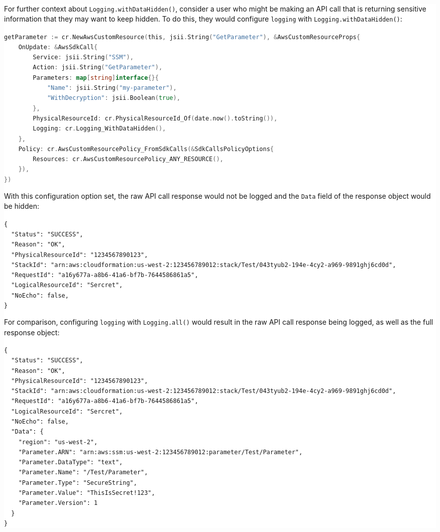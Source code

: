For further context about `Logging.withDataHidden()`, consider a user who might be making an API call that is returning sensitive information that they may want to keep hidden. To do this, they would configure `logging` with `Logging.withDataHidden()`:

```go
getParameter := cr.NewAwsCustomResource(this, jsii.String("GetParameter"), &AwsCustomResourceProps{
	OnUpdate: &AwsSdkCall{
		Service: jsii.String("SSM"),
		Action: jsii.String("GetParameter"),
		Parameters: map[string]interface{}{
			"Name": jsii.String("my-parameter"),
			"WithDecryption": jsii.Boolean(true),
		},
		PhysicalResourceId: cr.PhysicalResourceId_Of(date.now().toString()),
		Logging: cr.Logging_WithDataHidden(),
	},
	Policy: cr.AwsCustomResourcePolicy_FromSdkCalls(&SdkCallsPolicyOptions{
		Resources: cr.AwsCustomResourcePolicy_ANY_RESOURCE(),
	}),
})
```

With this configuration option set, the raw API call response would not be logged and the `Data` field of the response object would be hidden:

```
{
  "Status": "SUCCESS",
  "Reason": "OK",
  "PhysicalResourceId": "1234567890123",
  "StackId": "arn:aws:cloudformation:us-west-2:123456789012:stack/Test/043tyub2-194e-4cy2-a969-9891ghj6cd0d",
  "RequestId": "a16y677a-a8b6-41a6-bf7b-7644586861a5",
  "LogicalResourceId": "Sercret",
  "NoEcho": false,
}
```

For comparison, configuring `logging` with `Logging.all()` would result in the raw API call response being logged, as well as the full response object:

```
{
  "Status": "SUCCESS",
  "Reason": "OK",
  "PhysicalResourceId": "1234567890123",
  "StackId": "arn:aws:cloudformation:us-west-2:123456789012:stack/Test/043tyub2-194e-4cy2-a969-9891ghj6cd0d",
  "RequestId": "a16y677a-a8b6-41a6-bf7b-7644586861a5",
  "LogicalResourceId": "Sercret",
  "NoEcho": false,
  "Data": {
    "region": "us-west-2",
    "Parameter.ARN": "arn:aws:ssm:us-west-2:123456789012:parameter/Test/Parameter",
    "Parameter.DataType": "text",
    "Parameter.Name": "/Test/Parameter",
    "Parameter.Type": "SecureString",
    "Parameter.Value": "ThisIsSecret!123",
    "Parameter.Version": 1
  }
}
```
